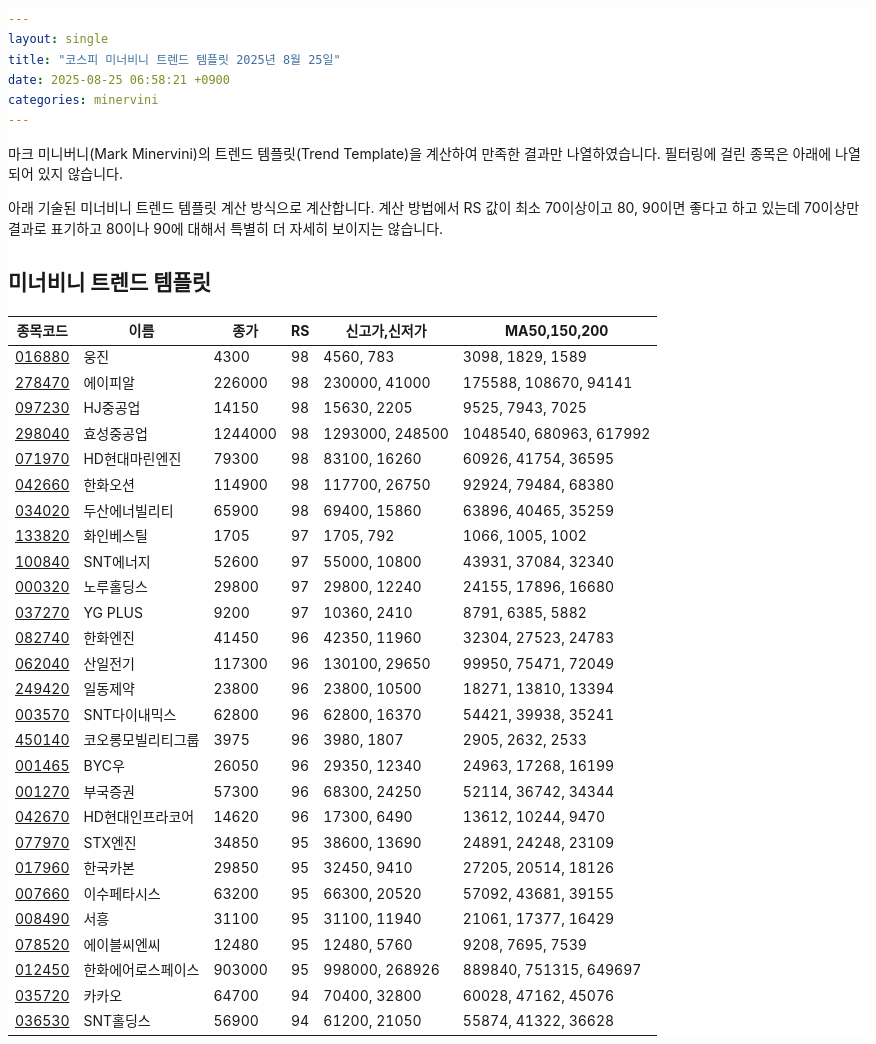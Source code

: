 ```yaml
---
layout: single
title: "코스피 미너비니 트렌드 템플릿 2025년 8월 25일"
date: 2025-08-25 06:58:21 +0900
categories: minervini
---
```

마크 미니버니(Mark Minervini)의 트렌드 템플릿(Trend Template)을 계산하여 만족한 결과만 나열하였습니다. 필터링에 걸린 종목은 아래에 나열되어 있지 않습니다.

아래 기술된 미너비니 트렌드 템플릿 계산 방식으로 계산합니다. 계산 방법에서 RS 값이 최소 70이상이고 80, 90이면 좋다고 하고 있는데 70이상만 결과로 표기하고 80이나 90에 대해서 특별히 더 자세히 보이지는 않습니다.

## 미너비니 트렌드 템플릿

|종목코드|이름|종가|RS|신고가,신저가|MA50,150,200|
|------|---|---|--|---------|------------|
|[016880](https://finance.daum.net/quotes/A016880)|웅진|4300|98|4560, 783|3098, 1829, 1589|
|[278470](https://finance.daum.net/quotes/A278470)|에이피알|226000|98|230000, 41000|175588, 108670, 94141|
|[097230](https://finance.daum.net/quotes/A097230)|HJ중공업|14150|98|15630, 2205|9525, 7943, 7025|
|[298040](https://finance.daum.net/quotes/A298040)|효성중공업|1244000|98|1293000, 248500|1048540, 680963, 617992|
|[071970](https://finance.daum.net/quotes/A071970)|HD현대마린엔진|79300|98|83100, 16260|60926, 41754, 36595|
|[042660](https://finance.daum.net/quotes/A042660)|한화오션|114900|98|117700, 26750|92924, 79484, 68380|
|[034020](https://finance.daum.net/quotes/A034020)|두산에너빌리티|65900|98|69400, 15860|63896, 40465, 35259|
|[133820](https://finance.daum.net/quotes/A133820)|화인베스틸|1705|97|1705, 792|1066, 1005, 1002|
|[100840](https://finance.daum.net/quotes/A100840)|SNT에너지|52600|97|55000, 10800|43931, 37084, 32340|
|[000320](https://finance.daum.net/quotes/A000320)|노루홀딩스|29800|97|29800, 12240|24155, 17896, 16680|
|[037270](https://finance.daum.net/quotes/A037270)|YG PLUS|9200|97|10360, 2410|8791, 6385, 5882|
|[082740](https://finance.daum.net/quotes/A082740)|한화엔진|41450|96|42350, 11960|32304, 27523, 24783|
|[062040](https://finance.daum.net/quotes/A062040)|산일전기|117300|96|130100, 29650|99950, 75471, 72049|
|[249420](https://finance.daum.net/quotes/A249420)|일동제약|23800|96|23800, 10500|18271, 13810, 13394|
|[003570](https://finance.daum.net/quotes/A003570)|SNT다이내믹스|62800|96|62800, 16370|54421, 39938, 35241|
|[450140](https://finance.daum.net/quotes/A450140)|코오롱모빌리티그룹|3975|96|3980, 1807|2905, 2632, 2533|
|[001465](https://finance.daum.net/quotes/A001465)|BYC우|26050|96|29350, 12340|24963, 17268, 16199|
|[001270](https://finance.daum.net/quotes/A001270)|부국증권|57300|96|68300, 24250|52114, 36742, 34344|
|[042670](https://finance.daum.net/quotes/A042670)|HD현대인프라코어|14620|96|17300, 6490|13612, 10244, 9470|
|[077970](https://finance.daum.net/quotes/A077970)|STX엔진|34850|95|38600, 13690|24891, 24248, 23109|
|[017960](https://finance.daum.net/quotes/A017960)|한국카본|29850|95|32450, 9410|27205, 20514, 18126|
|[007660](https://finance.daum.net/quotes/A007660)|이수페타시스|63200|95|66300, 20520|57092, 43681, 39155|
|[008490](https://finance.daum.net/quotes/A008490)|서흥|31100|95|31100, 11940|21061, 17377, 16429|
|[078520](https://finance.daum.net/quotes/A078520)|에이블씨엔씨|12480|95|12480, 5760|9208, 7695, 7539|
|[012450](https://finance.daum.net/quotes/A012450)|한화에어로스페이스|903000|95|998000, 268926|889840, 751315, 649697|
|[035720](https://finance.daum.net/quotes/A035720)|카카오|64700|94|70400, 32800|60028, 47162, 45076|
|[036530](https://finance.daum.net/quotes/A036530)|SNT홀딩스|56900|94|61200, 21050|55874, 41322, 36628|